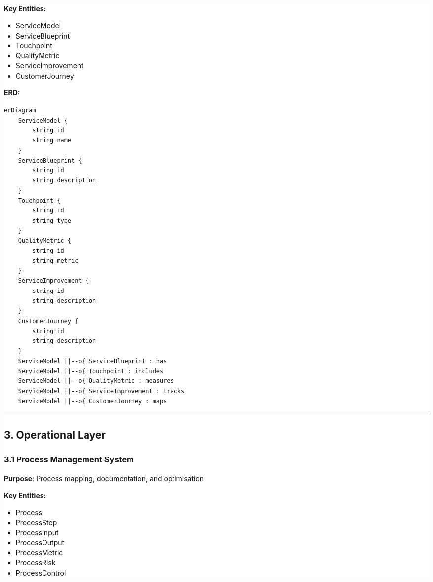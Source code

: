 **Key Entities:**
- ServiceModel
- ServiceBlueprint
- Touchpoint
- QualityMetric
- ServiceImprovement
- CustomerJourney

**ERD:**
```mermaid
erDiagram
    ServiceModel {
        string id
        string name
    }
    ServiceBlueprint {
        string id
        string description
    }
    Touchpoint {
        string id
        string type
    }
    QualityMetric {
        string id
        string metric
    }
    ServiceImprovement {
        string id
        string description
    }
    CustomerJourney {
        string id
        string description
    }
    ServiceModel ||--o{ ServiceBlueprint : has
    ServiceModel ||--o{ Touchpoint : includes
    ServiceModel ||--o{ QualityMetric : measures
    ServiceModel ||--o{ ServiceImprovement : tracks
    ServiceModel ||--o{ CustomerJourney : maps
```

---

## 3. Operational Layer

### 3.1 Process Management System
**Purpose**: Process mapping, documentation, and optimisation

**Key Entities:**
- Process
- ProcessStep
- ProcessInput
- ProcessOutput
- ProcessMetric
- ProcessRisk
- ProcessControl
